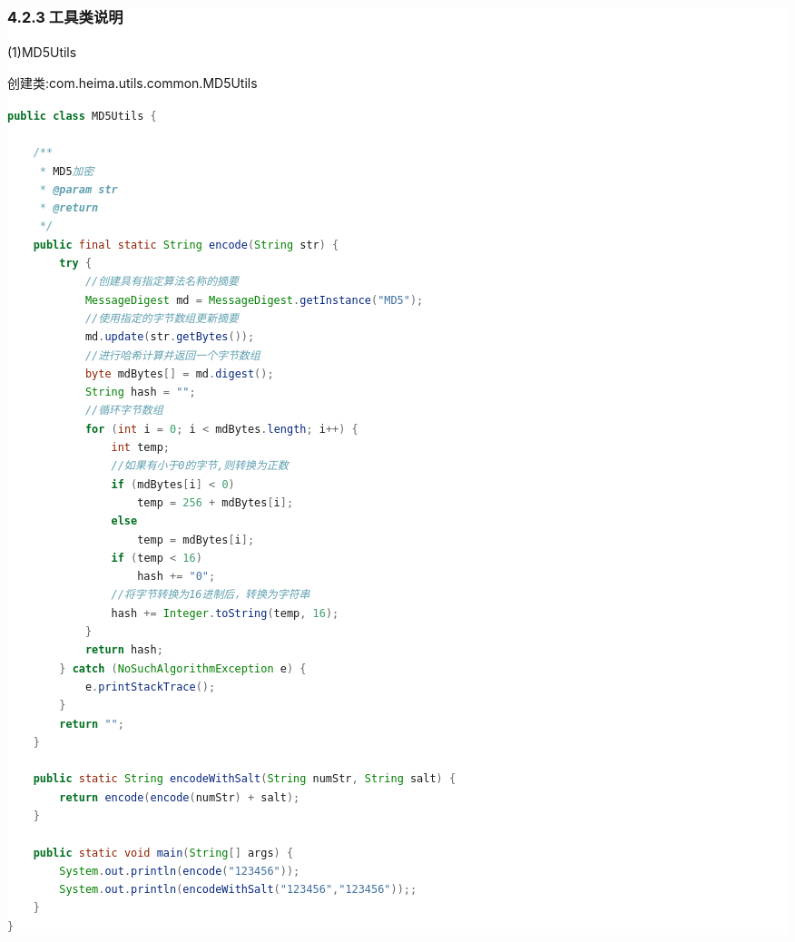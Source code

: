 

### 4.2.3 工具类说明

(1)MD5Utils

创建类:com.heima.utils.common.MD5Utils

```java
public class MD5Utils {

    /**
     * MD5加密
     * @param str
     * @return
     */
    public final static String encode(String str) {
        try {
            //创建具有指定算法名称的摘要
            MessageDigest md = MessageDigest.getInstance("MD5");
            //使用指定的字节数组更新摘要
            md.update(str.getBytes());
            //进行哈希计算并返回一个字节数组
            byte mdBytes[] = md.digest();
            String hash = "";
            //循环字节数组
            for (int i = 0; i < mdBytes.length; i++) {
                int temp;
                //如果有小于0的字节,则转换为正数
                if (mdBytes[i] < 0)
                    temp = 256 + mdBytes[i];
                else
                    temp = mdBytes[i];
                if (temp < 16)
                    hash += "0";
                //将字节转换为16进制后，转换为字符串
                hash += Integer.toString(temp, 16);
            }
            return hash;
        } catch (NoSuchAlgorithmException e) {
            e.printStackTrace();
        }
        return "";
    }

    public static String encodeWithSalt(String numStr, String salt) {
        return encode(encode(numStr) + salt);
    }

    public static void main(String[] args) {
        System.out.println(encode("123456"));
        System.out.println(encodeWithSalt("123456","123456"));;
    }
}
```
